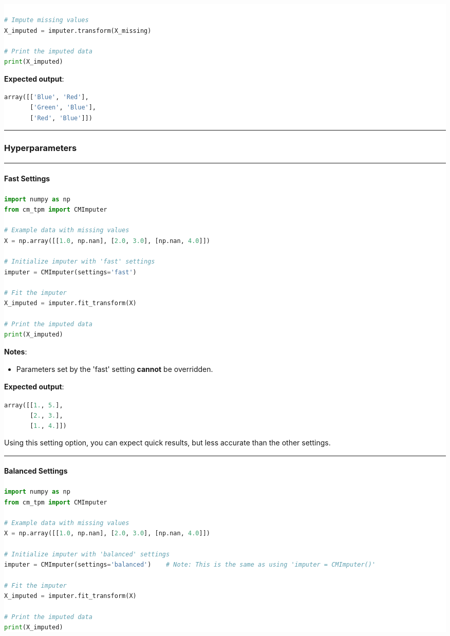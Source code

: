 ```python

# Impute missing values
X_imputed = imputer.transform(X_missing)

# Print the imputed data
print(X_imputed)
```
**Expected output**:
```python
array([['Blue', 'Red'],
       ['Green', 'Blue'],
       ['Red', 'Blue']])
```

---
### Hyperparameters

---
#### Fast Settings
```python
import numpy as np
from cm_tpm import CMImputer

# Example data with missing values
X = np.array([[1.0, np.nan], [2.0, 3.0], [np.nan, 4.0]])

# Initialize imputer with 'fast' settings
imputer = CMImputer(settings='fast')

# Fit the imputer
X_imputed = imputer.fit_transform(X)

# Print the imputed data
print(X_imputed)
```
**Notes**:
- Parameters set by the 'fast' setting **cannot** be overridden.

**Expected output**:
```python
array([[1., 5.],
       [2., 3.],
       [1., 4.]])
```
Using this setting option, you can expect quick results, but less accurate than the other settings.

---
#### Balanced Settings
```python
import numpy as np
from cm_tpm import CMImputer

# Example data with missing values
X = np.array([[1.0, np.nan], [2.0, 3.0], [np.nan, 4.0]])

# Initialize imputer with 'balanced' settings
imputer = CMImputer(settings='balanced')    # Note: This is the same as using 'imputer = CMImputer()'

# Fit the imputer
X_imputed = imputer.fit_transform(X)

# Print the imputed data
print(X_imputed)
```